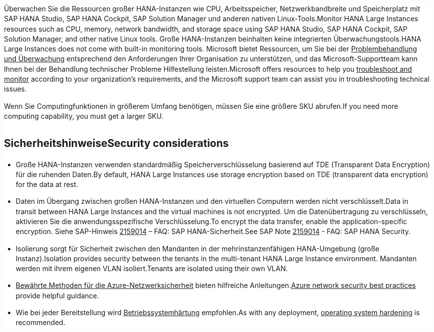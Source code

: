 <span data-ttu-id="aaeb1-253">Überwachen Sie die Ressourcen großer HANA-Instanzen wie CPU, Arbeitsspeicher, Netzwerkbandbreite und Speicherplatz mit SAP HANA Studio, SAP HANA Cockpit, SAP Solution Manager und anderen nativen Linux-Tools.</span><span class="sxs-lookup"><span data-stu-id="aaeb1-253">Monitor HANA Large Instances resources such as CPU, memory, network bandwidth, and storage space using SAP HANA Studio, SAP HANA Cockpit, SAP Solution Manager, and other native Linux tools.</span></span> <span data-ttu-id="aaeb1-254">Große HANA-Instanzen beinhalten keine integrierten Überwachungstools.</span><span class="sxs-lookup"><span data-stu-id="aaeb1-254">HANA Large Instances does not come with built-in monitoring tools.</span></span> <span data-ttu-id="aaeb1-255">Microsoft bietet Ressourcen, um Sie bei der [Problembehandlung und Überwachung][hli-troubleshoot] entsprechend den Anforderungen Ihrer Organisation zu unterstützen, und das Microsoft-Supportteam kann Ihnen bei der Behandlung technischer Probleme Hilfestellung leisten.</span><span class="sxs-lookup"><span data-stu-id="aaeb1-255">Microsoft offers resources to help you [troubleshoot and monitor][hli-troubleshoot] according to your organization’s requirements, and the Microsoft support team can assist you in troubleshooting technical issues.</span></span> 

<span data-ttu-id="aaeb1-256">Wenn Sie Computingfunktionen in größerem Umfang benötigen, müssen Sie eine größere SKU abrufen.</span><span class="sxs-lookup"><span data-stu-id="aaeb1-256">If you need more computing capability, you must get a larger SKU.</span></span> 

## <a name="security-considerations"></a><span data-ttu-id="aaeb1-257">Sicherheitshinweise</span><span class="sxs-lookup"><span data-stu-id="aaeb1-257">Security considerations</span></span>
- <span data-ttu-id="aaeb1-258">Große HANA-Instanzen verwenden standardmäßig Speicherverschlüsselung basierend auf TDE (Transparent Data Encryption) für die ruhenden Daten.</span><span class="sxs-lookup"><span data-stu-id="aaeb1-258">By default, HANA Large Instances use storage encryption based on TDE (transparent data encryption) for the data at rest.</span></span>

- <span data-ttu-id="aaeb1-259">Daten im Übergang zwischen großen HANA-Instanzen und den virtuellen Computern werden nicht verschlüsselt.</span><span class="sxs-lookup"><span data-stu-id="aaeb1-259">Data in transit between HANA Large Instances and the virtual machines is not encrypted.</span></span> <span data-ttu-id="aaeb1-260">Um die Datenübertragung zu verschlüsseln, aktivieren Sie die anwendungsspezifische Verschlüsselung.</span><span class="sxs-lookup"><span data-stu-id="aaeb1-260">To encrypt the data transfer, enable the application-specific encryption.</span></span> <span data-ttu-id="aaeb1-261">Siehe SAP-Hinweis [2159014][sap-2159014] – FAQ: SAP HANA-Sicherheit.</span><span class="sxs-lookup"><span data-stu-id="aaeb1-261">See SAP Note [2159014][sap-2159014] - FAQ: SAP HANA Security.</span></span>

- <span data-ttu-id="aaeb1-262">Isolierung sorgt für Sicherheit zwischen den Mandanten in der mehrinstanzenfähigen HANA-Umgebung (große Instanz).</span><span class="sxs-lookup"><span data-stu-id="aaeb1-262">Isolation provides security between the tenants in the multi-tenant HANA Large Instance environment.</span></span> <span data-ttu-id="aaeb1-263">Mandanten werden mit ihrem eigenen VLAN isoliert.</span><span class="sxs-lookup"><span data-stu-id="aaeb1-263">Tenants are isolated using their own VLAN.</span></span>

- <span data-ttu-id="aaeb1-264">[Bewährte Methoden für die Azure-Netzwerksicherheit][network-best-practices] bieten hilfreiche Anleitungen.</span><span class="sxs-lookup"><span data-stu-id="aaeb1-264">[Azure network security best practices][network-best-practices] provide helpful guidance.</span></span>

- <span data-ttu-id="aaeb1-265">Wie bei jeder Bereitstellung wird [Betriebssystemhärtung][os-hardening] empfohlen.</span><span class="sxs-lookup"><span data-stu-id="aaeb1-265">As with any deployment, [operating system hardening][os-hardening] is recommended.</span></span>


[azure-forum]: https://azure.microsoft.com/support/forums/
[azure-large-instances]: /azure/virtual-machines/workloads/sap/hana-overview-architecture
[classes]: /azure/virtual-machines/workloads/sap/hana-overview-architecture
[cross-connected]: /azure/virtual-machines/workloads/sap/hana-overview-high-availability-disaster-recovery#network-considerations-for-disaster-recovery-with-hana-large-instances
[dr-site]: /azure/virtual-machines/workloads/sap/hana-overview-high-availability-disaster-recovery
[expressroute]: /azure/architecture/reference-architectures/hybrid-networking/expressroute
[filter-network]: https://azure.microsoft.com/blog/multiple-vm-nics-and-network-virtual-appliances-in-azure/
[hli-dr]: /azure/virtual-machines/workloads/sap/hana-overview-high-availability-disaster-recovery#network-considerations-for-disaster-recovery-with-hana-large-instances
[hli-backup]: /azure/virtual-machines/workloads/sap/hana-overview-high-availability-disaster-recovery#backup-and-restore
[hli-hadr]: /azure/virtual-machines/workloads/sap/hana-overview-high-availability-disaster-recovery?toc=%2fazure%2fvirtual-machines%2flinux%2ftoc.json
[hli-infrastructure]: /azure/virtual-machines/workloads/sap/hana-overview-infrastructure-connectivity
[hli-overview]: /azure/virtual-machines/workloads/sap/hana-overview-architecture
[hli-troubleshoot]: /azure/virtual-machines/workloads/sap/troubleshooting-monitoring
[ip]: https://blogs.msdn.microsoft.com/saponsqlserver/2018/02/10/setting-up-hana-system-replication-on-azure-hana-large-instances/
[network-best-practices]: /azure/security/azure-security-network-security-best-practices
[nfs]: /azure/virtual-machines/workloads/sap/high-availability-guide-suse-nfs
[os-hardening]: /azure/security/azure-security-iaas
[physical]: /azure/virtual-machines/workloads/sap/hana-overview-architecture
[planning]: /azure/vpn-gateway/vpn-gateway-plan-design
[protecting-sap]: https://blogs.msdn.microsoft.com/saponsqlserver/2016/05/06/protecting-sap-systems-running-on-vmware-with-azure-site-recovery/
[ref-arch]: /azure/architecture/reference-architectures/
[running-SAP]: https://blogs.msdn.microsoft.com/saponsqlserver/2016/06/07/sap-on-sql-general-update-for-customers-partners-june-2016/
[region]: https://azure.microsoft.com/global-infrastructure/services/
[running-sap-blog]: https://blogs.msdn.microsoft.com/saponsqlserver/2017/05/04/sap-on-azure-general-update-for-customers-partners-april-2017/
[quick-sizer]: http://service.sap.com/quicksizing
[sap-1793345]: https://launchpad.support.sap.com/#/notes/1793345
[sap-1872170]: https://launchpad.support.sap.com/#/notes/1872170
[sap-2121330]: https://launchpad.support.sap.com/#/notes/2121330
[sap-2159014]: https://launchpad.support.sap.com/#/notes/2159014
[sap-1736976]: https://launchpad.support.sap.com/#/notes/1736976
[sap-2296290]: https://launchpad.support.sap.com/#/notes/2296290
[sap-community]: https://www.sap.com/community.html
[sap-hana-tutorial]: http://saphanatutorial.com/comparison-between-hana-backup-options/
[sap-security]: https://archive.sap.com/documents/docs/DOC-62943
[scripts]: /azure/virtual-machines/workloads/sap/hana-overview-high-availability-disaster-recovery
[sku]: /azure/expressroute/expressroute-about-virtual-network-gateways
[sla]: https://azure.microsoft.com/support/legal/sla/virtual-machines
[stack-overflow]: http://stackoverflow.com/tags/sap/info
[stonith]: /azure/virtual-machines/workloads/sap/ha-setup-with-stonith
[subnet]: /azure/virtual-network/virtual-network-manage-subnet
[swd]: https://help.sap.com/doc/saphelp_nw70ehp2/7.02.16/en-us/48/8fe37933114e6fe10000000a421937/frameset.htm
[type]: /azure/virtual-machines/workloads/sap/hana-installation
[vnet]: /azure/virtual-network/virtual-networks-overview
[0]: ./images/sap-hana-large-instances.png "SAP HANA in Azure (große Instanzen): Architektur"
[visio-download]: https://archcenter.blob.core.windows.net/cdn/sap-reference-architectures.vsdx